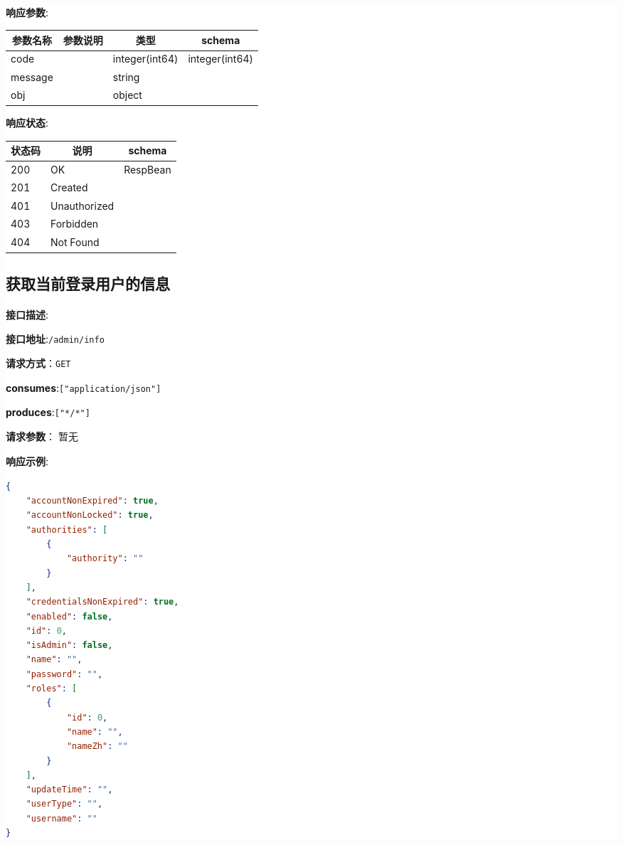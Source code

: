 **响应参数**:

| 参数名称 | 参数说明 | 类型           | schema         |
| -------- | -------- | -------------- | -------------- |
| code     |          | integer(int64) | integer(int64) |
| message  |          | string         |                |
| obj      |          | object         |                |

**响应状态**:

| 状态码 | 说明         | schema   |
| ------ | ------------ | -------- |
| 200    | OK           | RespBean |
| 201    | Created      |          |
| 401    | Unauthorized |          |
| 403    | Forbidden    |          |
| 404    | Not Found    |          |

## 获取当前登录用户的信息

**接口描述**:

**接口地址**:`/admin/info`

**请求方式**：`GET`

**consumes**:`["application/json"]`

**produces**:`["*/*"]`

**请求参数**： 暂无

**响应示例**:

```json
{
    "accountNonExpired": true,
    "accountNonLocked": true,
    "authorities": [
        {
            "authority": ""
        }
    ],
    "credentialsNonExpired": true,
    "enabled": false,
    "id": 0,
    "isAdmin": false,
    "name": "",
    "password": "",
    "roles": [
        {
            "id": 0,
            "name": "",
            "nameZh": ""
        }
    ],
    "updateTime": "",
    "userType": "",
    "username": ""
}
```
